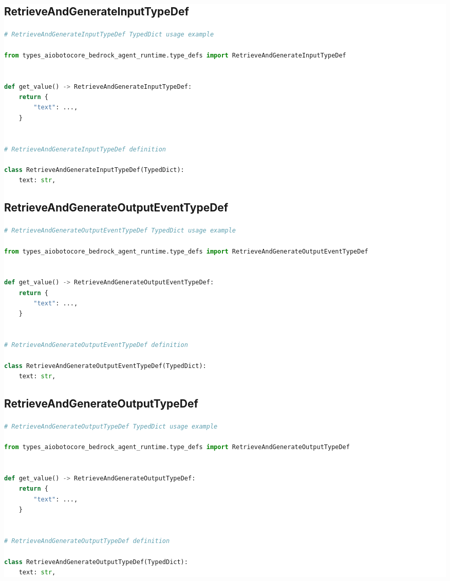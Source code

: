 
## RetrieveAndGenerateInputTypeDef

```python
# RetrieveAndGenerateInputTypeDef TypedDict usage example

from types_aiobotocore_bedrock_agent_runtime.type_defs import RetrieveAndGenerateInputTypeDef


def get_value() -> RetrieveAndGenerateInputTypeDef:
    return {
        "text": ...,
    }


# RetrieveAndGenerateInputTypeDef definition

class RetrieveAndGenerateInputTypeDef(TypedDict):
    text: str,
```


## RetrieveAndGenerateOutputEventTypeDef

```python
# RetrieveAndGenerateOutputEventTypeDef TypedDict usage example

from types_aiobotocore_bedrock_agent_runtime.type_defs import RetrieveAndGenerateOutputEventTypeDef


def get_value() -> RetrieveAndGenerateOutputEventTypeDef:
    return {
        "text": ...,
    }


# RetrieveAndGenerateOutputEventTypeDef definition

class RetrieveAndGenerateOutputEventTypeDef(TypedDict):
    text: str,
```


## RetrieveAndGenerateOutputTypeDef

```python
# RetrieveAndGenerateOutputTypeDef TypedDict usage example

from types_aiobotocore_bedrock_agent_runtime.type_defs import RetrieveAndGenerateOutputTypeDef


def get_value() -> RetrieveAndGenerateOutputTypeDef:
    return {
        "text": ...,
    }


# RetrieveAndGenerateOutputTypeDef definition

class RetrieveAndGenerateOutputTypeDef(TypedDict):
    text: str,
```
